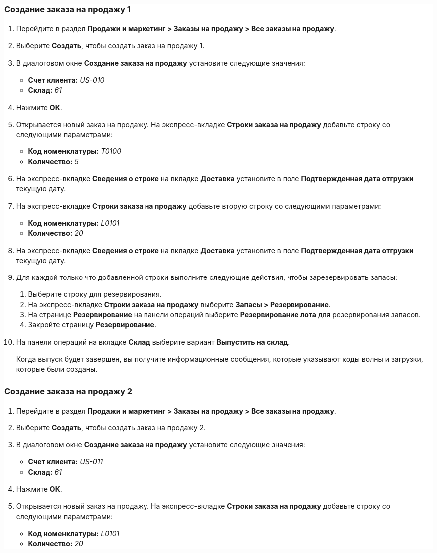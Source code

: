 ### <a name="create-sales-order-1"></a>Создание заказа на продажу 1

1. Перейдите в раздел **Продажи и маркетинг \> Заказы на продажу \> Все заказы на продажу**.
1. Выберите **Создать**, чтобы создать заказ на продажу 1.
1. В диалоговом окне **Создание заказа на продажу** установите следующие значения:

    - **Счет клиента:** *US-010*
    - **Склад:** *61*

1. Нажмите **ОК**.
1. Открывается новый заказ на продажу. На экспресс-вкладке **Строки заказа на продажу** добавьте строку со следующими параметрами:

    - **Код номенклатуры:** *T0100*
    - **Количество:** *5*

1. На экспресс-вкладке **Сведения о строке** на вкладке **Доставка** установите в поле **Подтвержденная дата отгрузки** текущую дату.
1. На экспресс-вкладке **Строки заказа на продажу** добавьте вторую строку со следующими параметрами:

    - **Код номенклатуры:** *L0101*
    - **Количество:** *20*

1. На экспресс-вкладке **Сведения о строке** на вкладке **Доставка** установите в поле **Подтвержденная дата отгрузки** текущую дату.
1. Для каждой только что добавленной строки выполните следующие действия, чтобы зарезервировать запасы:

    1. Выберите строку для резервирования.
    2. На экспресс-вкладке **Строки заказа на продажу** выберите **Запасы \> Резервирование**.
    3. На странице **Резервирование** на панели операций выберите **Резервирование лота** для резервирования запасов.
    4. Закройте страницу **Резервирование**.

1. На панели операций на вкладке **Склад** выберите вариант **Выпустить на склад**.

    Когда выпуск будет завершен, вы получите информационные сообщения, которые указывают коды волны и загрузки, которые были созданы.

### <a name="create-sales-order-2"></a>Создание заказа на продажу 2

1. Перейдите в раздел **Продажи и маркетинг \> Заказы на продажу \> Все заказы на продажу**.
1. Выберите **Создать**, чтобы создать заказ на продажу 2.
1. В диалоговом окне **Создание заказа на продажу** установите следующие значения:

    - **Счет клиента:** *US-011*
    - **Склад:** *61*

1. Нажмите **ОК**.
1. Открывается новый заказ на продажу. На экспресс-вкладке **Строки заказа на продажу** добавьте строку со следующими параметрами:

    - **Код номенклатуры:** *L0101*
    - **Количество:** *20*
